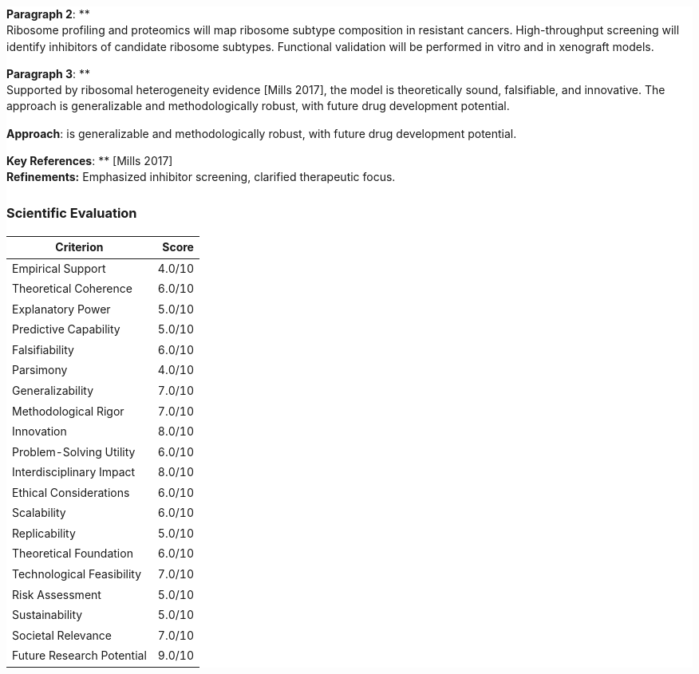 **Paragraph 2**: **  
Ribosome profiling and proteomics will map ribosome subtype composition in resistant cancers. High-throughput screening will identify inhibitors of candidate ribosome subtypes. Functional validation will be performed in vitro and in xenograft models.

**Paragraph 3**: **  
Supported by ribosomal heterogeneity evidence [Mills 2017], the model is theoretically sound, falsifiable, and innovative. The approach is generalizable and methodologically robust, with future drug development potential.

**Approach**: is generalizable and methodologically robust, with future drug development potential.

**Key References**: ** [Mills 2017]  
**Refinements:** Emphasized inhibitor screening, clarified therapeutic focus.

### Scientific Evaluation

| Criterion | Score |
|---|---:|
| Empirical Support | 4.0/10 |
| Theoretical Coherence | 6.0/10 |
| Explanatory Power | 5.0/10 |
| Predictive Capability | 5.0/10 |
| Falsifiability | 6.0/10 |
| Parsimony | 4.0/10 |
| Generalizability | 7.0/10 |
| Methodological Rigor | 7.0/10 |
| Innovation | 8.0/10 |
| Problem-Solving Utility | 6.0/10 |
| Interdisciplinary Impact | 8.0/10 |
| Ethical Considerations | 6.0/10 |
| Scalability | 6.0/10 |
| Replicability | 5.0/10 |
| Theoretical Foundation | 6.0/10 |
| Technological Feasibility | 7.0/10 |
| Risk Assessment | 5.0/10 |
| Sustainability | 5.0/10 |
| Societal Relevance | 7.0/10 |
| Future Research Potential | 9.0/10 |

